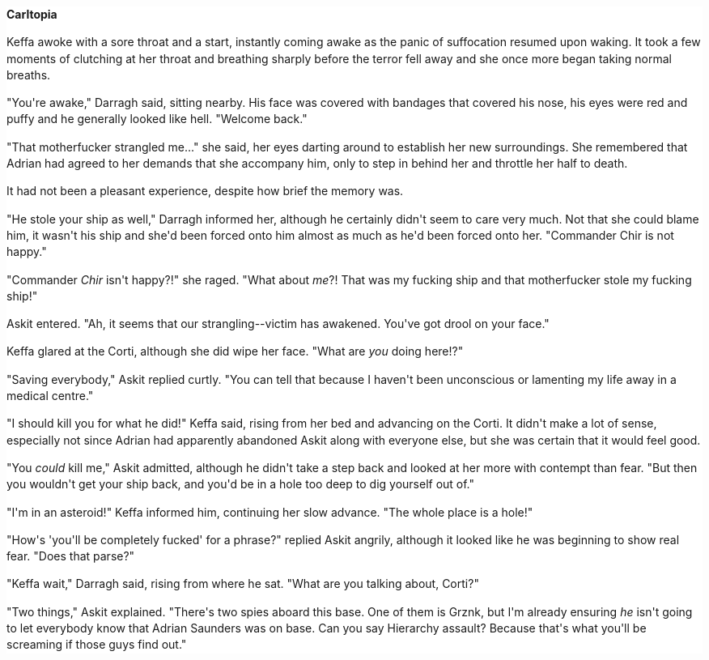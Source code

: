 **Carltopia**

Keffa awoke with a sore throat and a start, instantly coming awake as
the panic of suffocation resumed upon waking. It took a few moments of
clutching at her throat and breathing sharply before the terror fell
away and she once more began taking normal breaths.

"You\'re awake," Darragh said, sitting nearby. His face was covered with
bandages that covered his nose, his eyes were red and puffy and he
generally looked like hell. "Welcome back."

"That motherfucker strangled me..." she said, her eyes darting around to
establish her new surroundings. She remembered that Adrian had agreed to
her demands that she accompany him, only to step in behind her and
throttle her half to death.

It had not been a pleasant experience, despite how brief the memory was.

"He stole your ship as well," Darragh informed her, although he
certainly didn\'t seem to care very much. Not that she could blame him,
it wasn\'t his ship and she\'d been forced onto him almost as much as
he\'d been forced onto her. "Commander Chir is not happy."

"Commander *Chir* isn\'t happy?!" she raged. "What about *me*?! That was
my fucking ship and that motherfucker stole my fucking ship!"

Askit entered. "Ah, it seems that our strangling--victim has awakened.
You\'ve got drool on your face."

Keffa glared at the Corti, although she did wipe her face. "What are
*you* doing here!?"

"Saving everybody," Askit replied curtly. "You can tell that because I
haven\'t been unconscious or lamenting my life away in a medical
centre."

"I should kill you for what he did!" Keffa said, rising from her bed and
advancing on the Corti. It didn\'t make a lot of sense, especially not
since Adrian had apparently abandoned Askit along with everyone else,
but she was certain that it would feel good.

"You *could* kill me," Askit admitted, although he didn\'t take a step
back and looked at her more with contempt than fear. "But then you
wouldn\'t get your ship back, and you\'d be in a hole too deep to dig
yourself out of."

"I\'m in an asteroid!" Keffa informed him, continuing her slow advance.
"The whole place is a hole!"

"How\'s \'you\'ll be completely fucked\' for a phrase?" replied Askit
angrily, although it looked like he was beginning to show real fear.
"Does that parse?"

"Keffa wait," Darragh said, rising from where he sat. "What are you
talking about, Corti?"

"Two things," Askit explained. "There\'s two spies aboard this base. One
of them is Grznk, but I\'m already ensuring *he* isn\'t going to let
everybody know that Adrian Saunders was on base. Can you say Hierarchy
assault? Because that\'s what you\'ll be screaming if those guys find
out."
